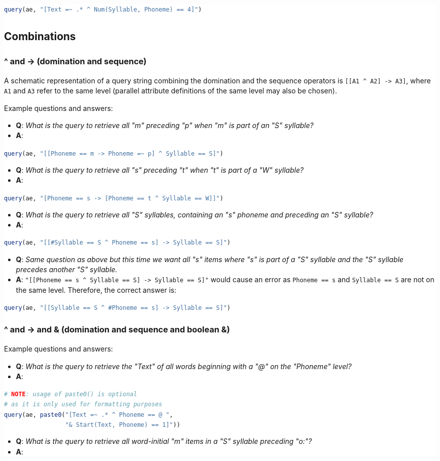 ```r
query(ae, "[Text =~ .* ^ Num(Syllable, Phoneme) == 4]")
```

## Combinations

### ^ and -> (domination and sequence)

A schematic representation of a query string combining the domination and the sequence operators is `[[A1 ^ A2] -> A3]`, where `A1` and `A3` refer to the same level (parallel attribute definitions of the same level may also be chosen).

Example questions and answers:

- **Q**: *What is the query to retrieve all "m" preceding "p" when "m" is part of an "S" syllable?*
- **A**:

```r
query(ae, "[[Phoneme == m -> Phoneme =~ p] ^ Syllable == S]")
```
- **Q**: *What is the query to retrieve all "s" preceding "t" when "t" is part of a "W" syllable?*
- **A**:

```r
query(ae, "[Phoneme == s -> [Phoneme == t ^ Syllable == W]]")
```
- **Q**: *What is the query to retrieve all "S" syllables, containing an "s" phoneme and preceding an "S" syllable?*
- **A**:

```r
query(ae, "[[#Syllable == S ^ Phoneme == s] -> Syllable == S]")
```
- **Q**: *Same question as above but this time we want all "s" items where "s" is part of a "S" syllable and the "S" syllable precedes another "S" syllable.*
- **A**:
  `"[[Phoneme == s ^ Syllable == S] -> Syllable == S]"` would cause an error as `Phoneme == s` and `Syllable == S` are not on the same level. Therefore, the correct answer is:

```r
query(ae, "[[Syllable == S ^ #Phoneme == s] -> Syllable == S]")
```

### ^ and -> and & (domination and sequence and boolean &)

Example questions and answers:

- **Q**: *What is the query to retrieve the "Text" of all words beginning with a "@" on the "Phoneme" level?*
- **A**:

```r
# NOTE: usage of paste0() is optional
# as it is only used for formatting purposes
query(ae, paste0("[Text =~ .* ^ Phoneme == @ ",
                 "& Start(Text, Phoneme) == 1]"))
```
- **Q**: *What is the query to retrieve all word-initial "m" items in a "S" syllable preceding "o:"?*
- **A**:
